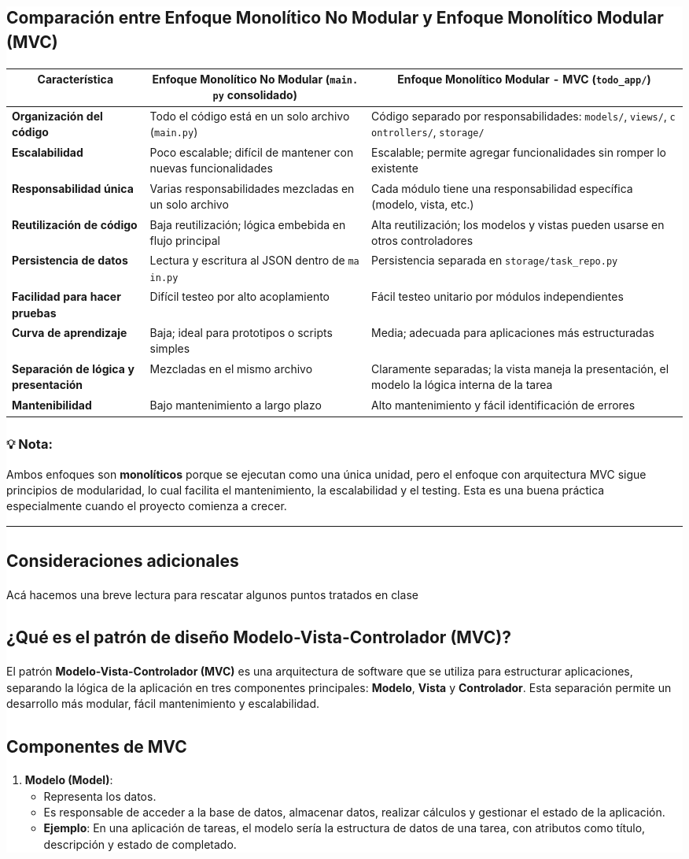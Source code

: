 

## Comparación entre Enfoque Monolítico No Modular y Enfoque Monolítico Modular (MVC)

| Característica                        | Enfoque Monolítico No Modular (`main.py` consolidado)             | Enfoque Monolítico Modular - MVC (`todo_app/`)                                                 |
|--------------------------------------|--------------------------------------------------------------------|------------------------------------------------------------------------------------------------|
| **Organización del código**          | Todo el código está en un solo archivo (`main.py`)                | Código separado por responsabilidades: `models/`, `views/`, `controllers/`, `storage/`         |
| **Escalabilidad**                    | Poco escalable; difícil de mantener con nuevas funcionalidades     | Escalable; permite agregar funcionalidades sin romper lo existente                             |
| **Responsabilidad única**            | Varias responsabilidades mezcladas en un solo archivo              | Cada módulo tiene una responsabilidad específica (modelo, vista, etc.)                         |
| **Reutilización de código**          | Baja reutilización; lógica embebida en flujo principal             | Alta reutilización; los modelos y vistas pueden usarse en otros controladores                  |
| **Persistencia de datos**            | Lectura y escritura al JSON dentro de `main.py`                    | Persistencia separada en `storage/task_repo.py`                                                |
| **Facilidad para hacer pruebas**     | Difícil testeo por alto acoplamiento                               | Fácil testeo unitario por módulos independientes                                               |
| **Curva de aprendizaje**             | Baja; ideal para prototipos o scripts simples                      | Media; adecuada para aplicaciones más estructuradas                                            |
| **Separación de lógica y presentación** | Mezcladas en el mismo archivo                                  | Claramente separadas; la vista maneja la presentación, el modelo la lógica interna de la tarea |
| **Mantenibilidad**                   | Bajo mantenimiento a largo plazo                                   | Alto mantenimiento y fácil identificación de errores                                           |

### 💡 Nota:

Ambos enfoques son **monolíticos** porque se ejecutan como una única unidad, pero el enfoque con arquitectura MVC sigue principios de modularidad, lo cual facilita el mantenimiento, la escalabilidad y el testing. Esta es una buena práctica especialmente cuando el proyecto comienza a crecer.

---


## Consideraciones adicionales

Acá hacemos una breve lectura para rescatar algunos puntos tratados en clase

## ¿Qué es el patrón de diseño **Modelo-Vista-Controlador (MVC)**?

El patrón **Modelo-Vista-Controlador (MVC)** es una arquitectura de software que se utiliza para estructurar aplicaciones, separando la lógica de la aplicación en tres componentes principales: **Modelo**, **Vista** y **Controlador**. Esta separación permite un desarrollo más modular, fácil mantenimiento y escalabilidad. 

## Componentes de MVC

1. **Modelo (Model)**:
   - Representa los datos.
   - Es responsable de acceder a la base de datos, almacenar datos, realizar cálculos y gestionar el estado de la aplicación.
   - **Ejemplo**: En una aplicación de tareas, el modelo sería la estructura de datos de una tarea, con atributos como título, descripción y estado de completado.
